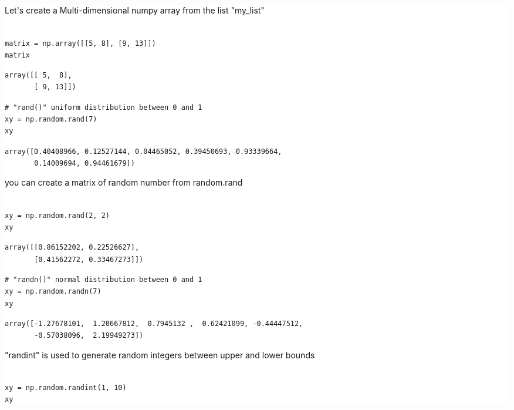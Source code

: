 
Let's create a Multi-dimensional numpy array from the list "my_list"

```

matrix = np.array([[5, 8], [9, 13]])
matrix
```




    array([[ 5,  8],
           [ 9, 13]])




```
# "rand()" uniform distribution between 0 and 1
xy = np.random.rand(7)
xy
```




    array([0.40408966, 0.12527144, 0.04465052, 0.39450693, 0.93339664,
           0.14009694, 0.94461679])



you can create a matrix of random number from random.rand

```

xy = np.random.rand(2, 2)
xy
```




    array([[0.86152202, 0.22526627],
           [0.41562272, 0.33467273]])




```
# "randn()" normal distribution between 0 and 1
xy = np.random.randn(7)
xy
```




    array([-1.27678101,  1.20667812,  0.7945132 ,  0.62421099, -0.44447512,
           -0.57038096,  2.19949273])


"randint" is used to generate random integers between upper and lower bounds

```

xy = np.random.randint(1, 10)
xy
```
